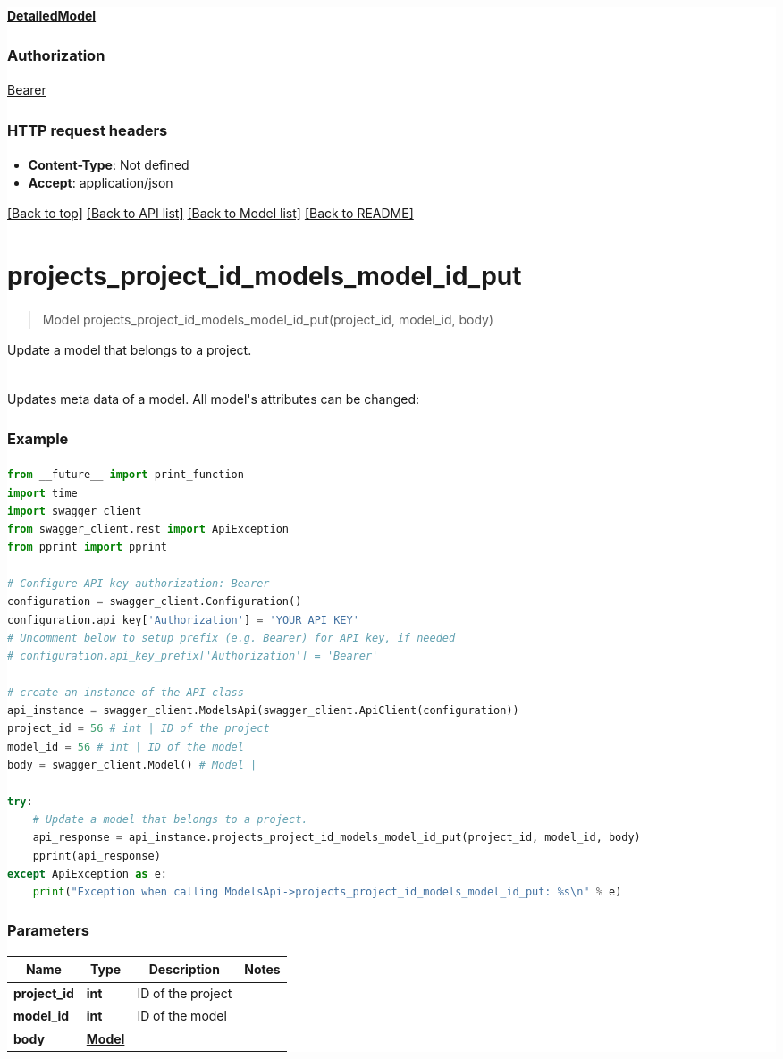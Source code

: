 [**DetailedModel**](DetailedModel.md)

### Authorization

[Bearer](../README.md#Bearer)

### HTTP request headers

 - **Content-Type**: Not defined
 - **Accept**: application/json

[[Back to top]](#) [[Back to API list]](../README.md#documentation-for-api-endpoints) [[Back to Model list]](../README.md#documentation-for-models) [[Back to README]](../README.md)

# **projects_project_id_models_model_id_put**
> Model projects_project_id_models_model_id_put(project_id, model_id, body)

Update a model that belongs to a project.

<br/>Updates meta data of a model. All model's attributes can be changed:<br/>

### Example
```python
from __future__ import print_function
import time
import swagger_client
from swagger_client.rest import ApiException
from pprint import pprint

# Configure API key authorization: Bearer
configuration = swagger_client.Configuration()
configuration.api_key['Authorization'] = 'YOUR_API_KEY'
# Uncomment below to setup prefix (e.g. Bearer) for API key, if needed
# configuration.api_key_prefix['Authorization'] = 'Bearer'

# create an instance of the API class
api_instance = swagger_client.ModelsApi(swagger_client.ApiClient(configuration))
project_id = 56 # int | ID of the project
model_id = 56 # int | ID of the model
body = swagger_client.Model() # Model | 

try:
    # Update a model that belongs to a project.
    api_response = api_instance.projects_project_id_models_model_id_put(project_id, model_id, body)
    pprint(api_response)
except ApiException as e:
    print("Exception when calling ModelsApi->projects_project_id_models_model_id_put: %s\n" % e)
```

### Parameters

Name | Type | Description  | Notes
------------- | ------------- | ------------- | -------------
 **project_id** | **int**| ID of the project | 
 **model_id** | **int**| ID of the model | 
 **body** | [**Model**](Model.md)|  | 
